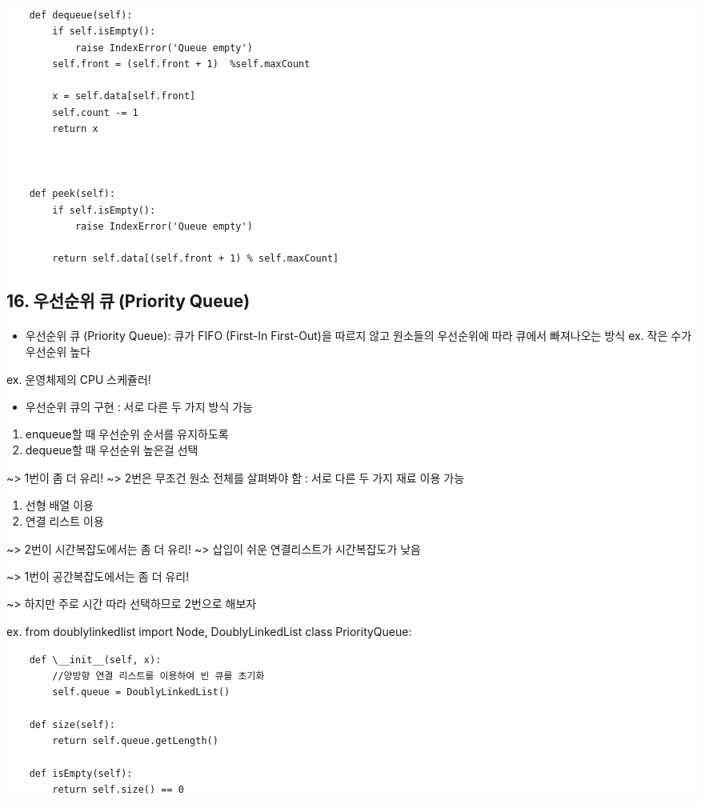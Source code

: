 
        def dequeue(self):
            if self.isEmpty():
                raise IndexError('Queue empty')
            self.front = (self.front + 1)  %self.maxCount
            
            x = self.data[self.front]
            self.count -= 1
            return x
            


        def peek(self):
            if self.isEmpty():
                raise IndexError('Queue empty')  
            
            return self.data[(self.front + 1) % self.maxCount]  


## 16. 우선순위 큐 (Priority Queue)
- 우선순위 큐 (Priority Queue): 큐가 FIFO (First-In First-Out)을 따르지 않고 원소들의 우선순위에 따라 큐에서 빠져나오는 방식
ex. 작은 수가 우선순위 높다

ex. 운영체제의 CPU 스케쥴러!

- 우선순위 큐의 구현
: 서로 다른 두 가지 방식 가능
1. enqueue할 때 우선순위 순서를 유지하도록
2. dequeue할 때 우선순위 높은걸 선택


~> 1번이 좀 더 유리!
~> 2번은 무조건 원소 전체를 살펴봐야 함
: 서로 다른 두 가지 재료 이용 가능
1. 선형 배열 이용
2. 연결 리스트 이용

~> 2번이 시간복잡도에서는 좀 더 유리!
~> 삽입이 쉬운 연결리스트가 시간복잡도가 낮음

~> 1번이 공간복잡도에서는 좀 더 유리!

~> 하지만 주로 시간 따라 선택하므로 2번으로 해보자




ex. from doublylinkedlist import Node, DoublyLinkedList
    class PriorityQueue:

        def \__init__(self, x):
            //양방향 연결 리스트를 이용하여 빈 큐를 초기화
            self.queue = DoublyLinkedList()

        def size(self):
            return self.queue.getLength()

        def isEmpty(self):
            return self.size() == 0
